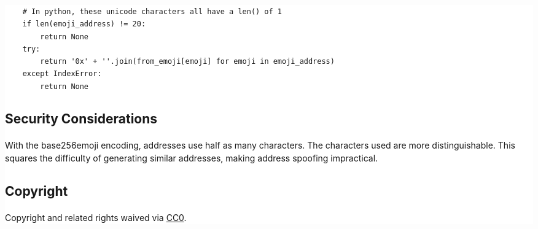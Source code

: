 ```python3
    # In python, these unicode characters all have a len() of 1
    if len(emoji_address) != 20:
        return None
    try:
        return '0x' + ''.join(from_emoji[emoji] for emoji in emoji_address)
    except IndexError:
        return None
```

## Security Considerations

With the base256emoji encoding, addresses use half as many characters.
The characters used are more distinguishable.
This squares the difficulty of generating similar addresses, making address spoofing impractical.

## Copyright

Copyright and related rights waived via [CC0](/LICENSE.md).

